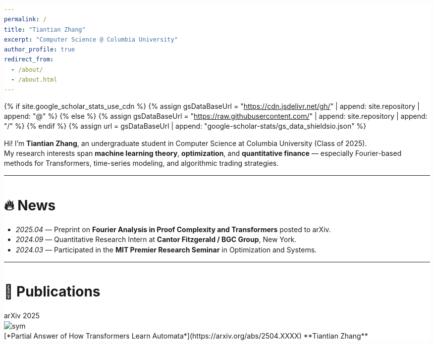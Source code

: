 ```yaml
---
permalink: /
title: "Tiantian Zhang"
excerpt: "Computer Science @ Columbia University"
author_profile: true
redirect_from: 
  - /about/
  - /about.html
---
```


{% if site.google_scholar_stats_use_cdn %}
{% assign gsDataBaseUrl = "https://cdn.jsdelivr.net/gh/" | append: site.repository | append: "@" %}
{% else %}
{% assign gsDataBaseUrl = "https://raw.githubusercontent.com/" | append: site.repository | append: "/" %}
{% endif %}
{% assign url = gsDataBaseUrl | append: "google-scholar-stats/gs_data_shieldsio.json" %}

<span class='anchor' id='about-me'></span>

Hi! I’m **Tiantian Zhang**, an undergraduate student in Computer Science at Columbia University (Class of 2025).  
My research interests span **machine learning theory**, **optimization**, and **quantitative finance** — especially Fourier-based methods for Transformers, time-series modeling, and algorithmic trading strategies.

---

# 🔥 News
- *2025.04* — Preprint on **Fourier Analysis in Proof Complexity and Transformers** posted to arXiv.  
- *2024.09* — Quantitative Research Intern at **Cantor Fitzgerald / BGC Group**, New York.  
- *2024.03* — Participated in the **MIT Premier Research Seminar** in Optimization and Systems.

---

# 📝 Publications
<div class='paper-box'>
  <div class='paper-box-image'>
    <div>
      <div class="badge">arXiv 2025</div>
      <img src='images/500x300.png' alt="sym" width="100%">
    </div>
  </div>
  <div class='paper-box-text' markdown="1">
  [*Partial Answer of How Transformers Learn Automata*](https://arxiv.org/abs/2504.XXXX)  
  **Tiantian Zhang**  
